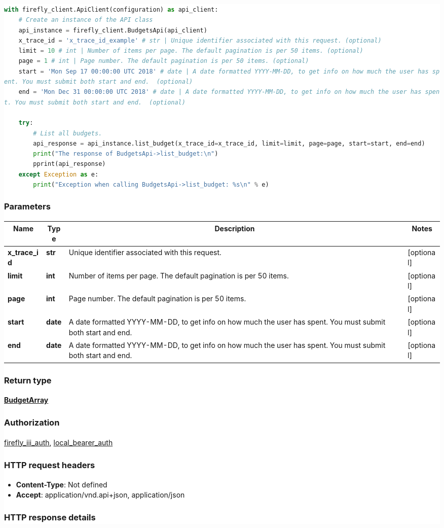 ```python
with firefly_client.ApiClient(configuration) as api_client:
    # Create an instance of the API class
    api_instance = firefly_client.BudgetsApi(api_client)
    x_trace_id = 'x_trace_id_example' # str | Unique identifier associated with this request. (optional)
    limit = 10 # int | Number of items per page. The default pagination is per 50 items. (optional)
    page = 1 # int | Page number. The default pagination is per 50 items. (optional)
    start = 'Mon Sep 17 00:00:00 UTC 2018' # date | A date formatted YYYY-MM-DD, to get info on how much the user has spent. You must submit both start and end.  (optional)
    end = 'Mon Dec 31 00:00:00 UTC 2018' # date | A date formatted YYYY-MM-DD, to get info on how much the user has spent. You must submit both start and end.  (optional)

    try:
        # List all budgets.
        api_response = api_instance.list_budget(x_trace_id=x_trace_id, limit=limit, page=page, start=start, end=end)
        print("The response of BudgetsApi->list_budget:\n")
        pprint(api_response)
    except Exception as e:
        print("Exception when calling BudgetsApi->list_budget: %s\n" % e)
```



### Parameters


Name | Type | Description  | Notes
------------- | ------------- | ------------- | -------------
 **x_trace_id** | **str**| Unique identifier associated with this request. | [optional] 
 **limit** | **int**| Number of items per page. The default pagination is per 50 items. | [optional] 
 **page** | **int**| Page number. The default pagination is per 50 items. | [optional] 
 **start** | **date**| A date formatted YYYY-MM-DD, to get info on how much the user has spent. You must submit both start and end.  | [optional] 
 **end** | **date**| A date formatted YYYY-MM-DD, to get info on how much the user has spent. You must submit both start and end.  | [optional] 

### Return type

[**BudgetArray**](BudgetArray.md)

### Authorization

[firefly_iii_auth](../README.md#firefly_iii_auth), [local_bearer_auth](../README.md#local_bearer_auth)

### HTTP request headers

 - **Content-Type**: Not defined
 - **Accept**: application/vnd.api+json, application/json

### HTTP response details
